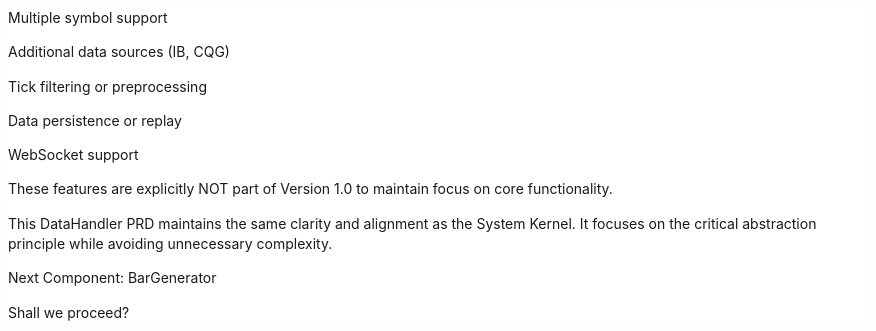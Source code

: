 Multiple symbol support

Additional data sources (IB, CQG)

Tick filtering or preprocessing

Data persistence or replay

WebSocket support

These features are explicitly NOT part of Version 1.0 to maintain focus on core functionality.


This DataHandler PRD maintains the same clarity and alignment as the System Kernel. It focuses on the critical abstraction principle while avoiding unnecessary complexity.

Next Component: BarGenerator

Shall we proceed?

